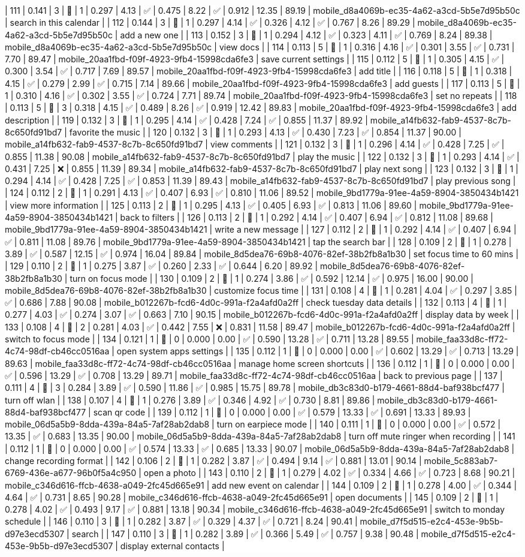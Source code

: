 | 111 | 0.141 | 3 | 🫥 | 1 | 0.297 | 4.13 | ✅ | 0.475 | 8.22 | ✅ | 0.912 | 12.35 | 89.19 | mobile_d8a4069b-ec35-4a62-a3cd-5b5e7d95b50c | search in this calendar |
| 112 | 0.144 | 3 | 🫥 | 1 | 0.297 | 4.14 | ✅ | 0.326 | 4.12 | ✅ | 0.767 | 8.26 | 89.29 | mobile_d8a4069b-ec35-4a62-a3cd-5b5e7d95b50c | add a new one |
| 113 | 0.152 | 3 | 🫥 | 1 | 0.294 | 4.12 | ✅ | 0.323 | 4.11 | ✅ | 0.769 | 8.24 | 89.38 | mobile_d8a4069b-ec35-4a62-a3cd-5b5e7d95b50c | view docs |
| 114 | 0.113 | 5 | 🫥 | 1 | 0.316 | 4.16 | ✅ | 0.301 | 3.55 | ✅ | 0.731 | 7.70 | 89.47 | mobile_20aa1fbd-f09f-4923-9fb4-15998cda6fe3 | save current settings |
| 115 | 0.112 | 5 | 🫥 | 1 | 0.305 | 4.15 | ✅ | 0.300 | 3.54 | ✅ | 0.717 | 7.69 | 89.57 | mobile_20aa1fbd-f09f-4923-9fb4-15998cda6fe3 | add title |
| 116 | 0.118 | 5 | 🫥 | 1 | 0.318 | 4.15 | ✅ | 0.279 | 2.99 | ✅ | 0.715 | 7.14 | 89.66 | mobile_20aa1fbd-f09f-4923-9fb4-15998cda6fe3 | add guests |
| 117 | 0.113 | 5 | 🫥 | 1 | 0.310 | 4.16 | ✅ | 0.302 | 3.55 | ✅ | 0.724 | 7.71 | 89.74 | mobile_20aa1fbd-f09f-4923-9fb4-15998cda6fe3 | set no repeats |
| 118 | 0.113 | 5 | 🫥 | 3 | 0.318 | 4.15 | ✅ | 0.489 | 8.26 | ✅ | 0.919 | 12.42 | 89.83 | mobile_20aa1fbd-f09f-4923-9fb4-15998cda6fe3 | add description |
| 119 | 0.132 | 3 | 🫥 | 1 | 0.295 | 4.14 | ✅ | 0.428 | 7.24 | ✅ | 0.855 | 11.37 | 89.92 | mobile_a14fb632-fab9-4537-8c7b-8c650fd91bd7 | favorite the music |
| 120 | 0.132 | 3 | 🫥 | 1 | 0.293 | 4.13 | ✅ | 0.430 | 7.23 | ✅ | 0.854 | 11.37 | 90.00 | mobile_a14fb632-fab9-4537-8c7b-8c650fd91bd7 | view comments |
| 121 | 0.132 | 3 | 🫥 | 1 | 0.296 | 4.14 | ✅ | 0.428 | 7.25 | ✅ | 0.855 | 11.38 | 90.08 | mobile_a14fb632-fab9-4537-8c7b-8c650fd91bd7 | play the music |
| 122 | 0.132 | 3 | 🫥 | 1 | 0.293 | 4.14 | ✅ | 0.431 | 7.25 | ❌ | 0.855 | 11.39 | 89.34 | mobile_a14fb632-fab9-4537-8c7b-8c650fd91bd7 | play next song |
| 123 | 0.132 | 3 | 🫥 | 1 | 0.294 | 4.14 | ✅ | 0.428 | 7.25 | ✅ | 0.853 | 11.39 | 89.43 | mobile_a14fb632-fab9-4537-8c7b-8c650fd91bd7 | play previous song |
| 124 | 0.112 | 2 | 🫥 | 1 | 0.291 | 4.13 | ✅ | 0.407 | 6.93 | ✅ | 0.810 | 11.06 | 89.52 | mobile_9bd1779a-91ee-4a59-8904-3850434b1421 | view more information |
| 125 | 0.113 | 2 | 🫥 | 1 | 0.295 | 4.13 | ✅ | 0.405 | 6.93 | ✅ | 0.813 | 11.06 | 89.60 | mobile_9bd1779a-91ee-4a59-8904-3850434b1421 | back to filters |
| 126 | 0.113 | 2 | 🫥 | 1 | 0.292 | 4.14 | ✅ | 0.407 | 6.94 | ✅ | 0.812 | 11.08 | 89.68 | mobile_9bd1779a-91ee-4a59-8904-3850434b1421 | write a new message |
| 127 | 0.112 | 2 | 🫥 | 1 | 0.292 | 4.14 | ✅ | 0.407 | 6.94 | ✅ | 0.811 | 11.08 | 89.76 | mobile_9bd1779a-91ee-4a59-8904-3850434b1421 | tap the search bar |
| 128 | 0.109 | 2 | 🫥 | 1 | 0.278 | 3.89 | ✅ | 0.587 | 12.15 | ✅ | 0.974 | 16.04 | 89.84 | mobile_8d5dea76-69b8-4076-82ef-38b2fb8a1b30 | set focus time to 60 mins |
| 129 | 0.110 | 2 | 🫥 | 1 | 0.275 | 3.87 | ✅ | 0.260 | 2.33 | ✅ | 0.644 | 6.20 | 89.92 | mobile_8d5dea76-69b8-4076-82ef-38b2fb8a1b30 | turn on focus mode |
| 130 | 0.109 | 2 | 🫥 | 1 | 0.274 | 3.86 | ✅ | 0.592 | 12.14 | ✅ | 0.975 | 16.00 | 90.00 | mobile_8d5dea76-69b8-4076-82ef-38b2fb8a1b30 | customize focus time |
| 131 | 0.108 | 4 | 🫥 | 1 | 0.281 | 4.04 | ✅ | 0.297 | 3.85 | ✅ | 0.686 | 7.88 | 90.08 | mobile_b012267b-fcd6-4d0c-991a-f2a4afd0a2ff | check tuesday data details |
| 132 | 0.113 | 4 | 🫥 | 1 | 0.277 | 4.03 | ✅ | 0.274 | 3.07 | ✅ | 0.663 | 7.10 | 90.15 | mobile_b012267b-fcd6-4d0c-991a-f2a4afd0a2ff | display data by week |
| 133 | 0.108 | 4 | 🫥 | 2 | 0.281 | 4.03 | ✅ | 0.442 | 7.55 | ❌ | 0.831 | 11.58 | 89.47 | mobile_b012267b-fcd6-4d0c-991a-f2a4afd0a2ff | switch to focus mode |
| 134 | 0.121 | 1 | 🫥 | 0 | 0.000 | 0.00 | ✅ | 0.590 | 13.28 | ✅ | 0.711 | 13.28 | 89.55 | mobile_faa33d8c-ff72-4c74-98df-cb46cc0516aa | open system apps settings |
| 135 | 0.112 | 1 | 🫥 | 0 | 0.000 | 0.00 | ✅ | 0.602 | 13.29 | ✅ | 0.713 | 13.29 | 89.63 | mobile_faa33d8c-ff72-4c74-98df-cb46cc0516aa | manage home screen shortcuts |
| 136 | 0.112 | 1 | 🫥 | 0 | 0.000 | 0.00 | ✅ | 0.596 | 13.29 | ✅ | 0.708 | 13.29 | 89.71 | mobile_faa33d8c-ff72-4c74-98df-cb46cc0516aa | back to previous page |
| 137 | 0.111 | 4 | 🫥 | 3 | 0.284 | 3.89 | ✅ | 0.590 | 11.86 | ✅ | 0.985 | 15.75 | 89.78 | mobile_db3c83d0-b179-4661-88d4-baf938bcf477 | turn off wlan |
| 138 | 0.107 | 4 | 🫥 | 1 | 0.276 | 3.89 | ✅ | 0.346 | 4.92 | ✅ | 0.730 | 8.81 | 89.86 | mobile_db3c83d0-b179-4661-88d4-baf938bcf477 | scan qr code |
| 139 | 0.112 | 1 | 🫥 | 0 | 0.000 | 0.00 | ✅ | 0.579 | 13.33 | ✅ | 0.691 | 13.33 | 89.93 | mobile_06d5a5b9-8dda-439a-84a5-7af28ab2dab8 | turn on earpiece mode |
| 140 | 0.111 | 1 | 🫥 | 0 | 0.000 | 0.00 | ✅ | 0.572 | 13.35 | ✅ | 0.683 | 13.35 | 90.00 | mobile_06d5a5b9-8dda-439a-84a5-7af28ab2dab8 | turn off mute ringer when recording |
| 141 | 0.112 | 1 | 🫥 | 0 | 0.000 | 0.00 | ✅ | 0.574 | 13.33 | ✅ | 0.685 | 13.33 | 90.07 | mobile_06d5a5b9-8dda-439a-84a5-7af28ab2dab8 | change recording format |
| 142 | 0.106 | 2 | 🫥 | 1 | 0.282 | 3.87 | ✅ | 0.494 | 9.14 | ✅ | 0.881 | 13.01 | 90.14 | mobile_5c883ab7-6769-436e-a677-96b0f5a4c950 | open a photo |
| 143 | 0.110 | 2 | 🫥 | 1 | 0.279 | 4.02 | ✅ | 0.334 | 4.66 | ✅ | 0.723 | 8.68 | 90.21 | mobile_c346d616-ffcb-4638-a049-2fc45d665e91 | add new event on calendar |
| 144 | 0.109 | 2 | 🫥 | 1 | 0.278 | 4.00 | ✅ | 0.344 | 4.64 | ✅ | 0.731 | 8.65 | 90.28 | mobile_c346d616-ffcb-4638-a049-2fc45d665e91 | open documents |
| 145 | 0.109 | 2 | 🫥 | 1 | 0.278 | 4.02 | ✅ | 0.493 | 9.17 | ✅ | 0.881 | 13.18 | 90.34 | mobile_c346d616-ffcb-4638-a049-2fc45d665e91 | switch to monday schedule |
| 146 | 0.110 | 3 | 🫥 | 1 | 0.282 | 3.87 | ✅ | 0.329 | 4.37 | ✅ | 0.721 | 8.24 | 90.41 | mobile_d7f5d515-e2c4-453e-9b5b-d97e3ecd5307 | search |
| 147 | 0.110 | 3 | 🫥 | 1 | 0.282 | 3.89 | ✅ | 0.366 | 5.49 | ✅ | 0.757 | 9.38 | 90.48 | mobile_d7f5d515-e2c4-453e-9b5b-d97e3ecd5307 | display external contacts |